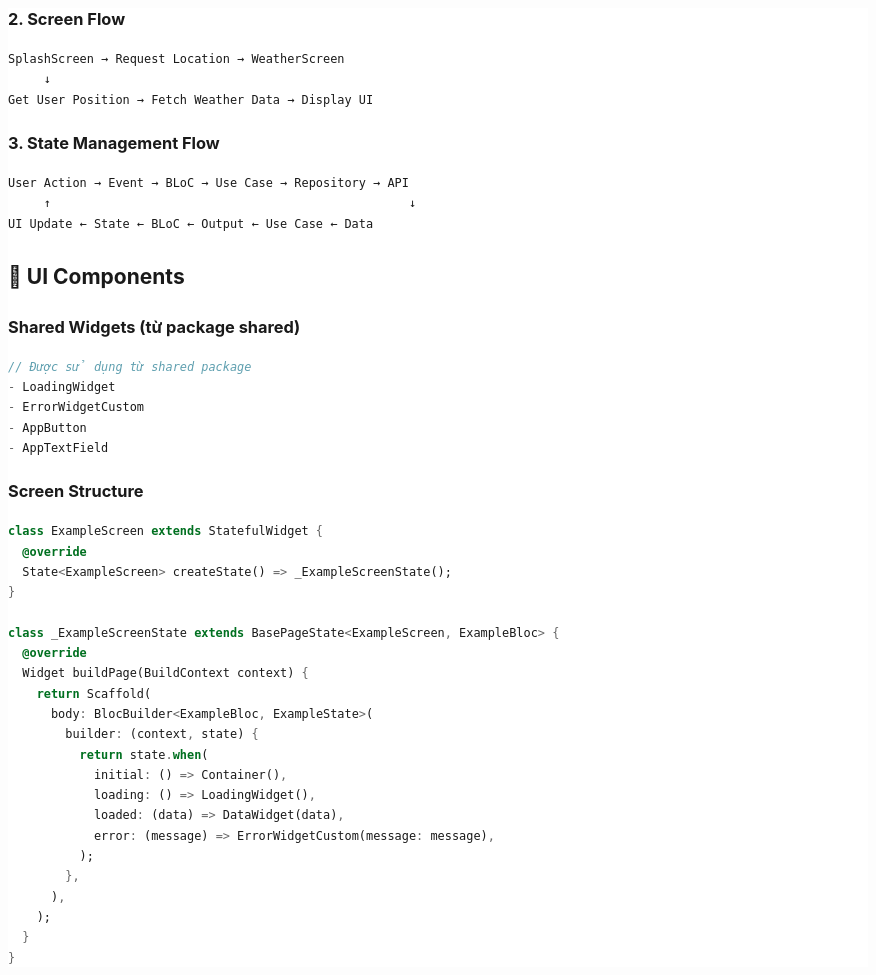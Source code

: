 ### 2. **Screen Flow**
```
SplashScreen → Request Location → WeatherScreen
     ↓
Get User Position → Fetch Weather Data → Display UI
```

### 3. **State Management Flow**
```
User Action → Event → BLoC → Use Case → Repository → API
     ↑                                                  ↓
UI Update ← State ← BLoC ← Output ← Use Case ← Data
```

## 🎨 UI Components

### Shared Widgets (từ package shared)
```dart
// Được sử dụng từ shared package
- LoadingWidget
- ErrorWidgetCustom
- AppButton
- AppTextField
```

### Screen Structure
```dart
class ExampleScreen extends StatefulWidget {
  @override
  State<ExampleScreen> createState() => _ExampleScreenState();
}

class _ExampleScreenState extends BasePageState<ExampleScreen, ExampleBloc> {
  @override
  Widget buildPage(BuildContext context) {
    return Scaffold(
      body: BlocBuilder<ExampleBloc, ExampleState>(
        builder: (context, state) {
          return state.when(
            initial: () => Container(),
            loading: () => LoadingWidget(),
            loaded: (data) => DataWidget(data),
            error: (message) => ErrorWidgetCustom(message: message),
          );
        },
      ),
    );
  }
}
```
